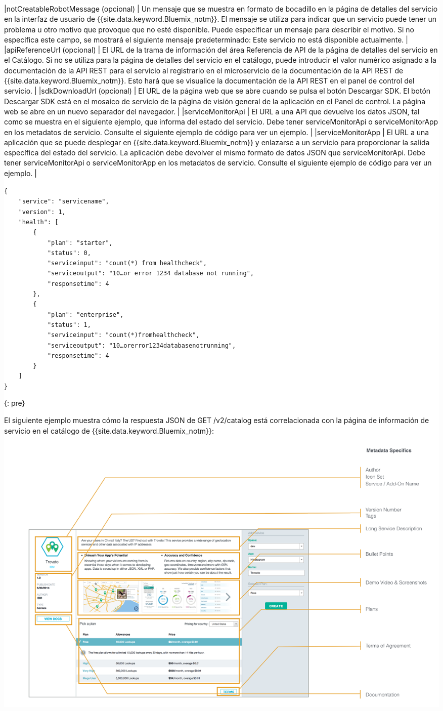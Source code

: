 |notCreatableRobotMessage (opcional) | Un mensaje que se muestra en formato de bocadillo en la página de detalles del servicio en la interfaz de usuario de {{site.data.keyword.Bluemix_notm}}. El mensaje se utiliza para indicar que un servicio puede tener un problema u otro motivo que provoque que no esté disponible. Puede especificar un mensaje para describir el motivo. Si no especifica este campo, se mostrará el siguiente mensaje predeterminado: Este servicio no está disponible actualmente. |
|apiReferenceUrl (opcional) | El URL de la trama de información del área Referencia de API de la página de detalles del servicio en el Catálogo. Si no se utiliza para la página de detalles del servicio en el catálogo, puede introducir el valor numérico asignado a la documentación de la API REST para el servicio al registrarlo en el microservicio de la documentación de la API REST de {{site.data.keyword.Bluemix_notm}}. Esto hará que se visualice la documentación de la API REST en el panel de control del servicio. |
|sdkDownloadUrl (opcional) | El URL de la página web que se abre cuando se pulsa el botón Descargar SDK. El botón Descargar SDK está en el mosaico de servicio de la página de visión general de la aplicación en el Panel de control. La página web se abre en un nuevo separador del navegador. |
|serviceMonitorApi    | El URL a una API que devuelve los datos JSON, tal como se muestra en el siguiente ejemplo, que informa del estado del servicio. Debe tener serviceMonitorApi o serviceMonitorApp en los metadatos de servicio. Consulte el siguiente ejemplo de código para ver un ejemplo. |
|serviceMonitorApp    | El URL a una aplicación que se puede desplegar en {{site.data.keyword.Bluemix_notm}} y enlazarse a un servicio para proporcionar la salida específica del estado del servicio. La aplicación debe devolver el mismo formato de datos JSON que serviceMonitorApi. Debe tener serviceMonitorApi o serviceMonitorApp en los metadatos de servicio. Consulte el siguiente ejemplo de código para ver un ejemplo. |

```
{
    "service": "servicename",
    "version": 1,
    "health": [
        {
            "plan": "starter",
            "status": 0,
            "serviceinput": "count(*) from healthcheck",
            "serviceoutput": "10…or error 1234 database not running",
            "responsetime": 4
        },
        {
            "plan": "enterprise",
            "status": 1,
            "serviceinput": "count(*)fromhealthcheck",
            "serviceoutput": "10…orerror1234databasenotrunning",
            "responsetime": 4
        }
    ]
}
```
{: pre}

El siguiente ejemplo muestra cómo la respuesta JSON de GET /v2/catalog está correlacionada con la página de información de servicio en el catálogo de {{site.data.keyword.Bluemix_notm}}:

![Detalles de servicio en el catálogo.](images/metadata.png "Vista de detalles del servicio de catálogo de Bluemix")
